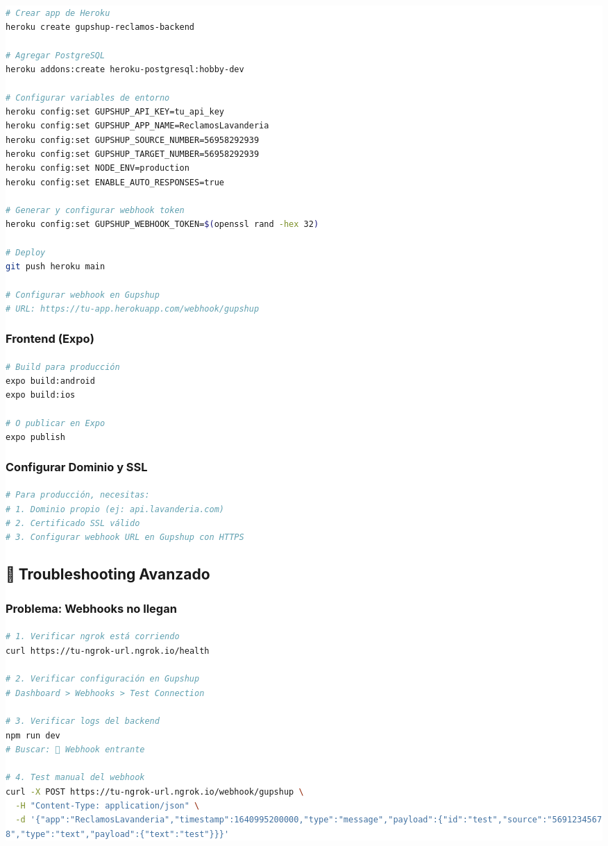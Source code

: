 ```bash
# Crear app de Heroku
heroku create gupshup-reclamos-backend

# Agregar PostgreSQL
heroku addons:create heroku-postgresql:hobby-dev

# Configurar variables de entorno
heroku config:set GUPSHUP_API_KEY=tu_api_key
heroku config:set GUPSHUP_APP_NAME=ReclamosLavanderia
heroku config:set GUPSHUP_SOURCE_NUMBER=56958292939
heroku config:set GUPSHUP_TARGET_NUMBER=56958292939
heroku config:set NODE_ENV=production
heroku config:set ENABLE_AUTO_RESPONSES=true

# Generar y configurar webhook token
heroku config:set GUPSHUP_WEBHOOK_TOKEN=$(openssl rand -hex 32)

# Deploy
git push heroku main

# Configurar webhook en Gupshup
# URL: https://tu-app.herokuapp.com/webhook/gupshup
```

### Frontend (Expo)

```bash
# Build para producción
expo build:android
expo build:ios

# O publicar en Expo
expo publish
```

### Configurar Dominio y SSL

```bash
# Para producción, necesitas:
# 1. Dominio propio (ej: api.lavanderia.com)
# 2. Certificado SSL válido
# 3. Configurar webhook URL en Gupshup con HTTPS
```

## 🚨 Troubleshooting Avanzado

### Problema: Webhooks no llegan

```bash
# 1. Verificar ngrok está corriendo
curl https://tu-ngrok-url.ngrok.io/health

# 2. Verificar configuración en Gupshup
# Dashboard > Webhooks > Test Connection

# 3. Verificar logs del backend
npm run dev
# Buscar: 📨 Webhook entrante

# 4. Test manual del webhook
curl -X POST https://tu-ngrok-url.ngrok.io/webhook/gupshup \
  -H "Content-Type: application/json" \
  -d '{"app":"ReclamosLavanderia","timestamp":1640995200000,"type":"message","payload":{"id":"test","source":"56912345678","type":"text","payload":{"text":"test"}}}'
```